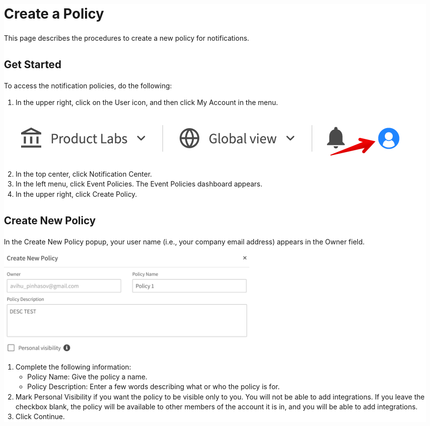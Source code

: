 # Create a Policy

This page describes the procedures to create a new policy for notifications.

## Get Started

To access the notification policies, do the following:

1. In the upper right, click on the User icon, and then click My Account in the menu.

<img src="/administration/_media/notifications-event-policies-001.png" />

2. In the top center, click Notification Center.
3. In the left menu, click Event Policies. The Event Policies dashboard appears.
3. In the upper right, click Create Policy.

## Create New Policy

In the Create New Policy popup, your user name (i.e., your company email address) appears in the Owner field.

<img src="/administration/_media/create-new-notification-policy-01a.png" width="500" />

1. Complete the following information:
   - Policy Name: Give the policy a name.
   - Policy Description: Enter a few words describing what or who the policy is for.
2. Mark Personal Visibility if you want the policy to be visible only to you. You will not be able to add integrations. If you leave the checkbox blank, the policy will be available to other members of the account it is in, and you will be able to add integrations.
3. Click Continue.
